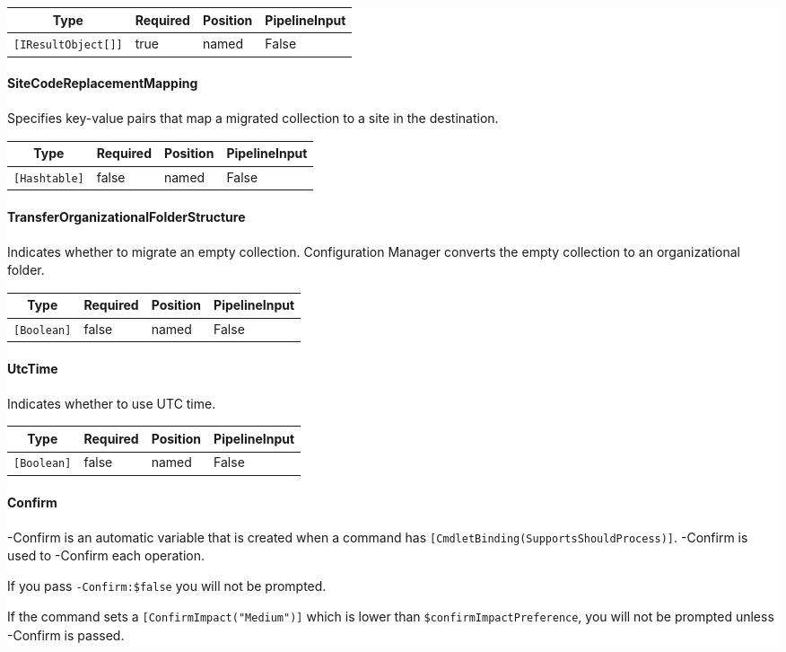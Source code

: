 




|Type               |Required|Position|PipelineInput|
|-------------------|--------|--------|-------------|
|`[IResultObject[]]`|true    |named   |False        |



#### **SiteCodeReplacementMapping**

Specifies key-value pairs that map a migrated collection to a site in the destination.






|Type         |Required|Position|PipelineInput|
|-------------|--------|--------|-------------|
|`[Hashtable]`|false   |named   |False        |



#### **TransferOrganizationalFolderStructure**

Indicates whether to migrate an empty collection. Configuration Manager converts the empty collection to an organizational folder.






|Type       |Required|Position|PipelineInput|
|-----------|--------|--------|-------------|
|`[Boolean]`|false   |named   |False        |



#### **UtcTime**

Indicates whether to use UTC time.






|Type       |Required|Position|PipelineInput|
|-----------|--------|--------|-------------|
|`[Boolean]`|false   |named   |False        |



#### **Confirm**
-Confirm is an automatic variable that is created when a command has ```[CmdletBinding(SupportsShouldProcess)]```.
-Confirm is used to -Confirm each operation.

If you pass ```-Confirm:$false``` you will not be prompted.


If the command sets a ```[ConfirmImpact("Medium")]``` which is lower than ```$confirmImpactPreference```, you will not be prompted unless -Confirm is passed.
